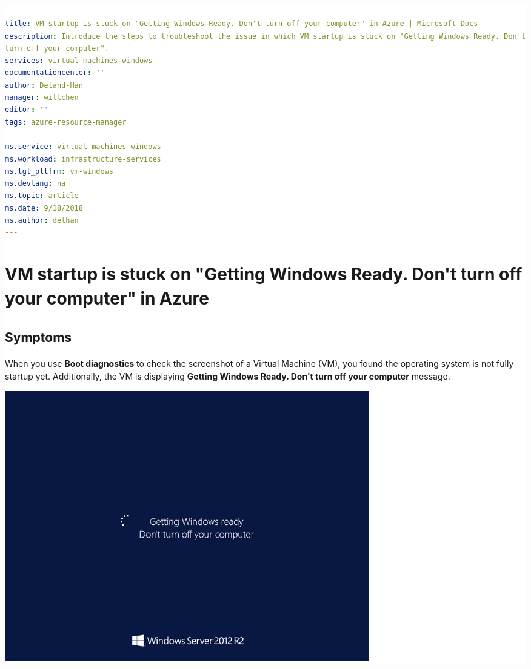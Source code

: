 ```yaml
---
title: VM startup is stuck on "Getting Windows Ready. Don't turn off your computer" in Azure | Microsoft Docs
description: Introduce the steps to troubleshoot the issue in which VM startup is stuck on "Getting Windows Ready. Don't turn off your computer".
services: virtual-machines-windows
documentationcenter: ''
author: Deland-Han
manager: willchen
editor: ''
tags: azure-resource-manager

ms.service: virtual-machines-windows
ms.workload: infrastructure-services
ms.tgt_pltfrm: vm-windows
ms.devlang: na
ms.topic: article
ms.date: 9/18/2018
ms.author: delhan
---
```


# VM startup is stuck on "Getting Windows Ready. Don't turn off your computer" in Azure

## Symptoms

When you use **Boot diagnostics** to check the screenshot of a Virtual Machine (VM), you found the operating system is not fully startup yet. Additionally, the VM is displaying **Getting Windows Ready. Don't turn off your computer** message.

![Message example](..\media\troubleshoot-vm-configuring-update-on-boot\Message1.png)
